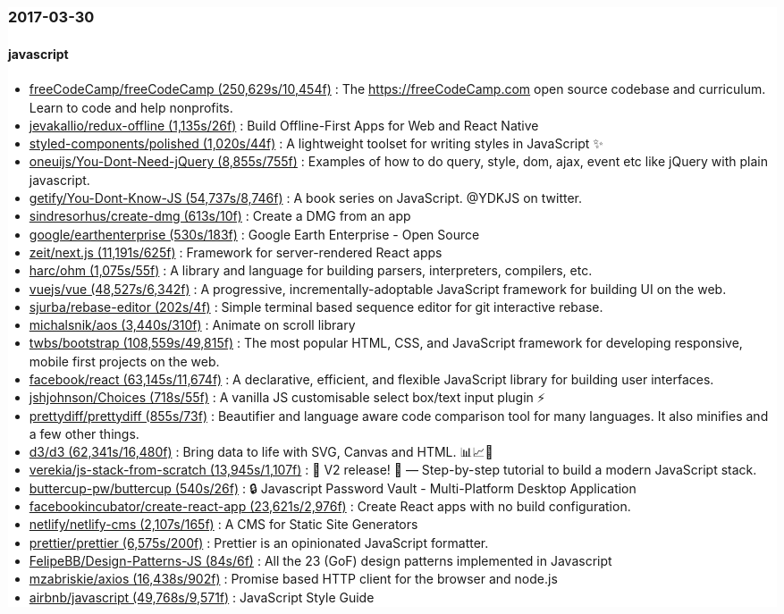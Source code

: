 ### 2017-03-30

#### javascript
* [freeCodeCamp/freeCodeCamp (250,629s/10,454f)](https://github.com/freeCodeCamp/freeCodeCamp) : The https://freeCodeCamp.com open source codebase and curriculum. Learn to code and help nonprofits.
* [jevakallio/redux-offline (1,135s/26f)](https://github.com/jevakallio/redux-offline) : Build Offline-First Apps for Web and React Native
* [styled-components/polished (1,020s/44f)](https://github.com/styled-components/polished) : A lightweight toolset for writing styles in JavaScript ✨
* [oneuijs/You-Dont-Need-jQuery (8,855s/755f)](https://github.com/oneuijs/You-Dont-Need-jQuery) : Examples of how to do query, style, dom, ajax, event etc like jQuery with plain javascript.
* [getify/You-Dont-Know-JS (54,737s/8,746f)](https://github.com/getify/You-Dont-Know-JS) : A book series on JavaScript. @YDKJS on twitter.
* [sindresorhus/create-dmg (613s/10f)](https://github.com/sindresorhus/create-dmg) : Create a DMG from an app
* [google/earthenterprise (530s/183f)](https://github.com/google/earthenterprise) : Google Earth Enterprise - Open Source
* [zeit/next.js (11,191s/625f)](https://github.com/zeit/next.js) : Framework for server-rendered React apps
* [harc/ohm (1,075s/55f)](https://github.com/harc/ohm) : A library and language for building parsers, interpreters, compilers, etc.
* [vuejs/vue (48,527s/6,342f)](https://github.com/vuejs/vue) : A progressive, incrementally-adoptable JavaScript framework for building UI on the web.
* [sjurba/rebase-editor (202s/4f)](https://github.com/sjurba/rebase-editor) : Simple terminal based sequence editor for git interactive rebase.
* [michalsnik/aos (3,440s/310f)](https://github.com/michalsnik/aos) : Animate on scroll library
* [twbs/bootstrap (108,559s/49,815f)](https://github.com/twbs/bootstrap) : The most popular HTML, CSS, and JavaScript framework for developing responsive, mobile first projects on the web.
* [facebook/react (63,145s/11,674f)](https://github.com/facebook/react) : A declarative, efficient, and flexible JavaScript library for building user interfaces.
* [jshjohnson/Choices (718s/55f)](https://github.com/jshjohnson/Choices) : A vanilla JS customisable select box/text input plugin ⚡️
* [prettydiff/prettydiff (855s/73f)](https://github.com/prettydiff/prettydiff) : Beautifier and language aware code comparison tool for many languages. It also minifies and a few other things.
* [d3/d3 (62,341s/16,480f)](https://github.com/d3/d3) : Bring data to life with SVG, Canvas and HTML. 📊📈🎉
* [verekia/js-stack-from-scratch (13,945s/1,107f)](https://github.com/verekia/js-stack-from-scratch) : 🎉 V2 release! 🎉 — Step-by-step tutorial to build a modern JavaScript stack.
* [buttercup-pw/buttercup (540s/26f)](https://github.com/buttercup-pw/buttercup) : 🔒 Javascript Password Vault - Multi-Platform Desktop Application
* [facebookincubator/create-react-app (23,621s/2,976f)](https://github.com/facebookincubator/create-react-app) : Create React apps with no build configuration.
* [netlify/netlify-cms (2,107s/165f)](https://github.com/netlify/netlify-cms) : A CMS for Static Site Generators
* [prettier/prettier (6,575s/200f)](https://github.com/prettier/prettier) : Prettier is an opinionated JavaScript formatter.
* [FelipeBB/Design-Patterns-JS (84s/6f)](https://github.com/FelipeBB/Design-Patterns-JS) : All the 23 (GoF) design patterns implemented in Javascript
* [mzabriskie/axios (16,438s/902f)](https://github.com/mzabriskie/axios) : Promise based HTTP client for the browser and node.js
* [airbnb/javascript (49,768s/9,571f)](https://github.com/airbnb/javascript) : JavaScript Style Guide
